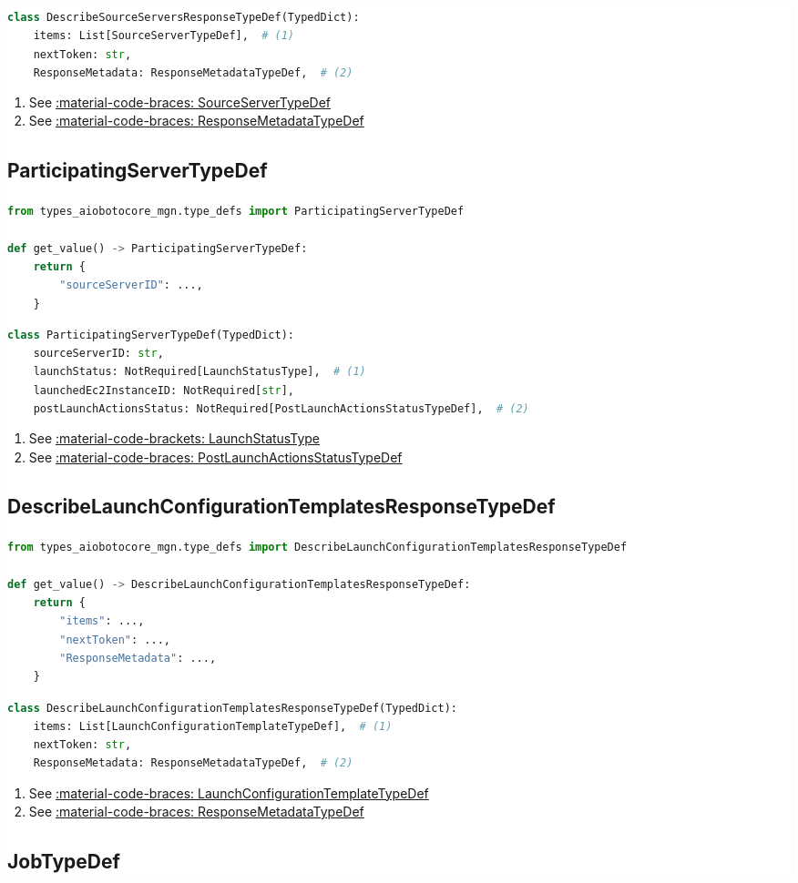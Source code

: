 ```python title="Definition"
class DescribeSourceServersResponseTypeDef(TypedDict):
    items: List[SourceServerTypeDef],  # (1)
    nextToken: str,
    ResponseMetadata: ResponseMetadataTypeDef,  # (2)
```

1. See [:material-code-braces: SourceServerTypeDef](./type_defs.md#sourceservertypedef) 
2. See [:material-code-braces: ResponseMetadataTypeDef](./type_defs.md#responsemetadatatypedef) 
## ParticipatingServerTypeDef

```python title="Usage Example"
from types_aiobotocore_mgn.type_defs import ParticipatingServerTypeDef

def get_value() -> ParticipatingServerTypeDef:
    return {
        "sourceServerID": ...,
    }
```

```python title="Definition"
class ParticipatingServerTypeDef(TypedDict):
    sourceServerID: str,
    launchStatus: NotRequired[LaunchStatusType],  # (1)
    launchedEc2InstanceID: NotRequired[str],
    postLaunchActionsStatus: NotRequired[PostLaunchActionsStatusTypeDef],  # (2)
```

1. See [:material-code-brackets: LaunchStatusType](./literals.md#launchstatustype) 
2. See [:material-code-braces: PostLaunchActionsStatusTypeDef](./type_defs.md#postlaunchactionsstatustypedef) 
## DescribeLaunchConfigurationTemplatesResponseTypeDef

```python title="Usage Example"
from types_aiobotocore_mgn.type_defs import DescribeLaunchConfigurationTemplatesResponseTypeDef

def get_value() -> DescribeLaunchConfigurationTemplatesResponseTypeDef:
    return {
        "items": ...,
        "nextToken": ...,
        "ResponseMetadata": ...,
    }
```

```python title="Definition"
class DescribeLaunchConfigurationTemplatesResponseTypeDef(TypedDict):
    items: List[LaunchConfigurationTemplateTypeDef],  # (1)
    nextToken: str,
    ResponseMetadata: ResponseMetadataTypeDef,  # (2)
```

1. See [:material-code-braces: LaunchConfigurationTemplateTypeDef](./type_defs.md#launchconfigurationtemplatetypedef) 
2. See [:material-code-braces: ResponseMetadataTypeDef](./type_defs.md#responsemetadatatypedef) 
## JobTypeDef
